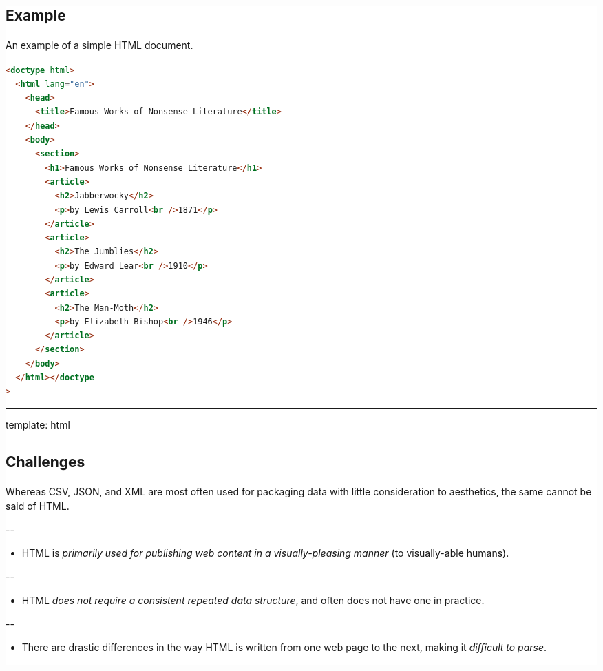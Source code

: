 ## Example

An example of a simple HTML document.

```html
<doctype html>
  <html lang="en">
    <head>
      <title>Famous Works of Nonsense Literature</title>
    </head>
    <body>
      <section>
        <h1>Famous Works of Nonsense Literature</h1>
        <article>
          <h2>Jabberwocky</h2>
          <p>by Lewis Carroll<br />1871</p>
        </article>
        <article>
          <h2>The Jumblies</h2>
          <p>by Edward Lear<br />1910</p>
        </article>
        <article>
          <h2>The Man-Moth</h2>
          <p>by Elizabeth Bishop<br />1946</p>
        </article>
      </section>
    </body>
  </html></doctype
>
```

---

template: html

## Challenges

Whereas CSV, JSON, and XML are most often used for packaging data with little consideration to aesthetics, the same cannot be said of HTML.

--

- HTML is _primarily used for publishing web content in a visually-pleasing manner_ (to visually-able humans).

--

- HTML _does not require a consistent repeated data structure_, and often does not have one in practice.

--

- There are drastic differences in the way HTML is written from one web page to the next, making it _difficult to parse_.

---